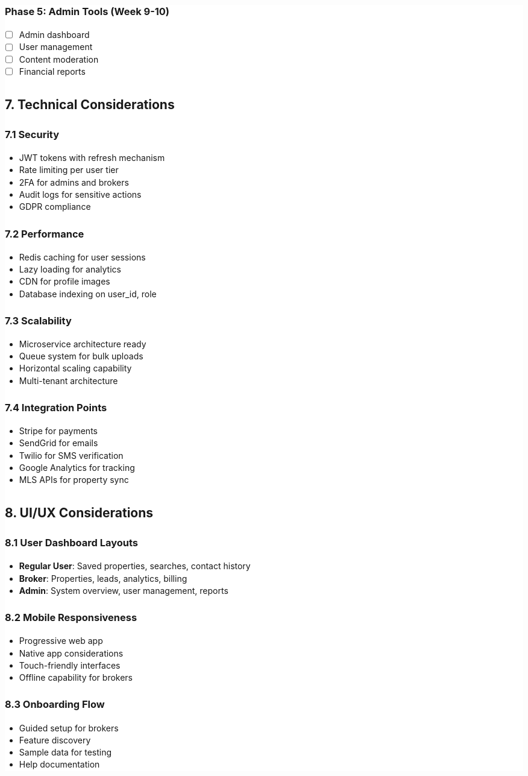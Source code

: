 ### Phase 5: Admin Tools (Week 9-10)
- [ ] Admin dashboard
- [ ] User management
- [ ] Content moderation
- [ ] Financial reports

## 7. Technical Considerations

### 7.1 Security
- JWT tokens with refresh mechanism
- Rate limiting per user tier
- 2FA for admins and brokers
- Audit logs for sensitive actions
- GDPR compliance

### 7.2 Performance
- Redis caching for user sessions
- Lazy loading for analytics
- CDN for profile images
- Database indexing on user_id, role

### 7.3 Scalability
- Microservice architecture ready
- Queue system for bulk uploads
- Horizontal scaling capability
- Multi-tenant architecture

### 7.4 Integration Points
- Stripe for payments
- SendGrid for emails
- Twilio for SMS verification
- Google Analytics for tracking
- MLS APIs for property sync

## 8. UI/UX Considerations

### 8.1 User Dashboard Layouts
- **Regular User**: Saved properties, searches, contact history
- **Broker**: Properties, leads, analytics, billing
- **Admin**: System overview, user management, reports

### 8.2 Mobile Responsiveness
- Progressive web app
- Native app considerations
- Touch-friendly interfaces
- Offline capability for brokers

### 8.3 Onboarding Flow
- Guided setup for brokers
- Feature discovery
- Sample data for testing
- Help documentation
